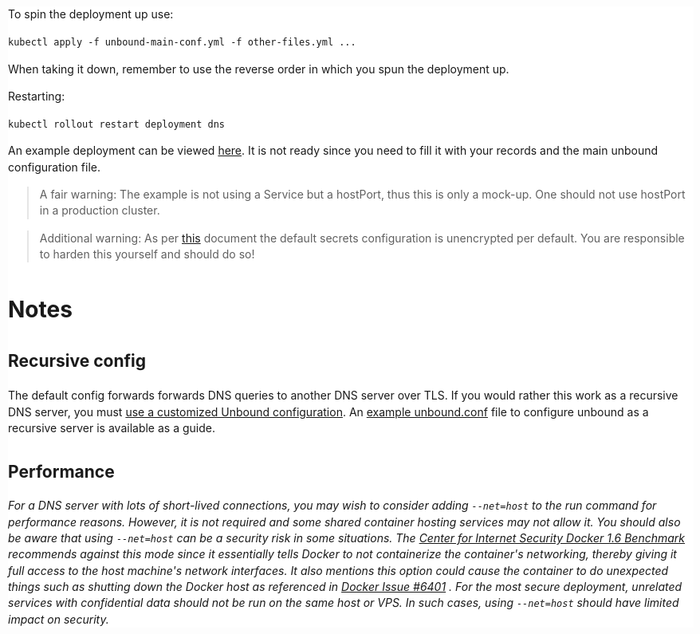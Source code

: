 To spin the deployment up use:

```
kubectl apply -f unbound-main-conf.yml -f other-files.yml ...
```

When taking it down, remember to use the reverse order in which you spun the deployment up.

Restarting:

```
kubectl rollout restart deployment dns 
```

An example deployment can be viewed [here](k8s/deployment.yml). It is not ready since you need to fill it with your
records and the main unbound configuration file.

> A fair warning: The example is not using a Service but a hostPort, thus this is only a mock-up. One should not use hostPort 
> in a production cluster.

> Additional warning: As per [this](https://kubernetes.io/docs/concepts/configuration/secret/) document the default
> secrets configuration is unencrypted per default. You are responsible to harden this yourself and should do so!

# Notes

## Recursive config

The default config forwards forwards DNS queries to another DNS server over TLS. If you would rather this work as a recursive DNS server, you must [use a customized Unbound configuration](https://github.com/MatthewVance/unbound-docker#use-a-customized-unbound-configuration). An [example unbound.conf](https://github.com/MatthewVance/unbound-docker/blob/master/unbound.conf) file to configure unbound as a recursive server is available as a guide.

## Performance

*For a DNS server with lots of short-lived connections, you may wish to consider
adding `--net=host` to the run command for performance reasons. However, it is
not required and some shared container hosting services may not allow it. You
should also be aware that using `--net=host` can be a security risk in some situations. The
[Center for Internet Security Docker 1.6
Benchmark](https://benchmarks.cisecurity.org/tools2/docker/CIS_Docker_1.6_Benchmark_v1.0.0.pdf)
recommends against this mode since it essentially tells Docker to not
containerize the container's networking, thereby giving it full access to the
host machine's network interfaces. It also mentions this option could cause the
container to do unexpected things such as shutting down the Docker host as
referenced in [Docker Issue #6401](https://github.com/docker/docker/issues/6401)
. For the most secure deployment, unrelated services with confidential data
should not be run on the same host or VPS. In such cases, using `--net=host`
should have limited impact on security.*

